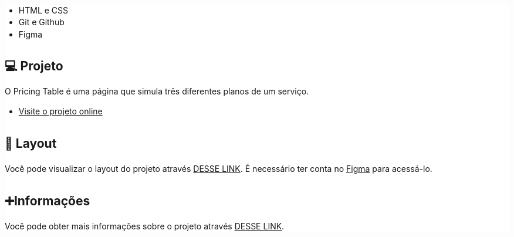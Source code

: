 - HTML e CSS
- Git e Github
- Figma

## 💻 Projeto

O Pricing Table é uma página que simula três diferentes planos de um serviço.

- [Visite o projeto online](https://ali-maia.github.io/Pricing-Table/)

## 🔖 Layout

Você pode visualizar o layout do projeto através [DESSE LINK](https://www.figma.com/file/sSq019RDznSm3eyZoo3OHc/DD-Pricing-Table/duplicate). É necessário ter conta no [Figma](https://figma.com) para acessá-lo.

## ➕Informações

Você pode obter mais informações sobre o projeto através [DESSE LINK](https://efficient-sloth-d85.notion.site/Desafio-Pricing-Table-e0b6f59253e54d229fdde09228226b32).


